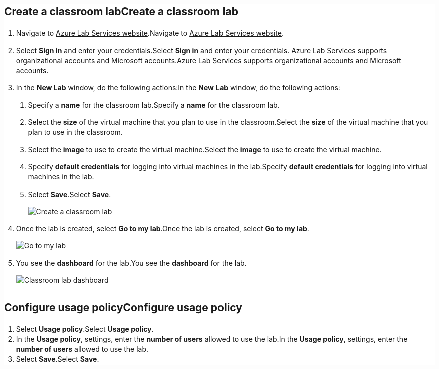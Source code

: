 
## <a name="create-a-classroom-lab"></a><span data-ttu-id="c7c47-113">Create a classroom lab</span><span class="sxs-lookup"><span data-stu-id="c7c47-113">Create a classroom lab</span></span>

1. <span data-ttu-id="c7c47-114">Navigate to [Azure Lab Services website](https://labs.azure.com).</span><span class="sxs-lookup"><span data-stu-id="c7c47-114">Navigate to [Azure Lab Services website](https://labs.azure.com).</span></span> 
2. <span data-ttu-id="c7c47-115">Select **Sign in** and enter your credentials.</span><span class="sxs-lookup"><span data-stu-id="c7c47-115">Select **Sign in** and enter your credentials.</span></span> <span data-ttu-id="c7c47-116">Azure Lab Services supports organizational accounts and Microsoft accounts.</span><span class="sxs-lookup"><span data-stu-id="c7c47-116">Azure Lab Services supports organizational accounts and Microsoft accounts.</span></span> 
3. <span data-ttu-id="c7c47-117">In the **New Lab** window, do the following actions:</span><span class="sxs-lookup"><span data-stu-id="c7c47-117">In the **New Lab** window, do the following actions:</span></span> 
    1. <span data-ttu-id="c7c47-118">Specify a **name** for the classroom lab.</span><span class="sxs-lookup"><span data-stu-id="c7c47-118">Specify a **name** for the classroom lab.</span></span> 
    2. <span data-ttu-id="c7c47-119">Select the **size** of the virtual machine that you plan to use in the classroom.</span><span class="sxs-lookup"><span data-stu-id="c7c47-119">Select the **size** of the virtual machine that you plan to use in the classroom.</span></span>
    3. <span data-ttu-id="c7c47-120">Select the **image** to use to create the virtual machine.</span><span class="sxs-lookup"><span data-stu-id="c7c47-120">Select the **image** to use to create the virtual machine.</span></span>
    4. <span data-ttu-id="c7c47-121">Specify **default credentials** for logging into virtual machines in the lab.</span><span class="sxs-lookup"><span data-stu-id="c7c47-121">Specify **default credentials** for logging into virtual machines in the lab.</span></span> 
    7. <span data-ttu-id="c7c47-122">Select **Save**.</span><span class="sxs-lookup"><span data-stu-id="c7c47-122">Select **Save**.</span></span>

        ![Create a classroom lab](../media/tutorial-setup-classroom-lab/new-lab-window.png)
1. <span data-ttu-id="c7c47-124">Once the lab is created, select **Go to my lab**.</span><span class="sxs-lookup"><span data-stu-id="c7c47-124">Once the lab is created, select **Go to my lab**.</span></span> 

    ![Go to my lab](../media/tutorial-setup-classroom-lab/go-to-my-lab.png)
1. <span data-ttu-id="c7c47-126">You see the **dashboard** for the lab.</span><span class="sxs-lookup"><span data-stu-id="c7c47-126">You see the **dashboard** for the lab.</span></span> 
    
    ![Classroom lab dashboard](../media/tutorial-setup-classroom-lab/classroom-lab-home-page.png)

## <a name="configure-usage-policy"></a><span data-ttu-id="c7c47-128">Configure usage policy</span><span class="sxs-lookup"><span data-stu-id="c7c47-128">Configure usage policy</span></span>

1. <span data-ttu-id="c7c47-129">Select **Usage policy**.</span><span class="sxs-lookup"><span data-stu-id="c7c47-129">Select **Usage policy**.</span></span> 
2. <span data-ttu-id="c7c47-130">In the **Usage policy**, settings, enter the **number of users** allowed to use the lab.</span><span class="sxs-lookup"><span data-stu-id="c7c47-130">In the **Usage policy**, settings, enter the **number of users** allowed to use the lab.</span></span>
3. <span data-ttu-id="c7c47-131">Select **Save**.</span><span class="sxs-lookup"><span data-stu-id="c7c47-131">Select **Save**.</span></span> 
